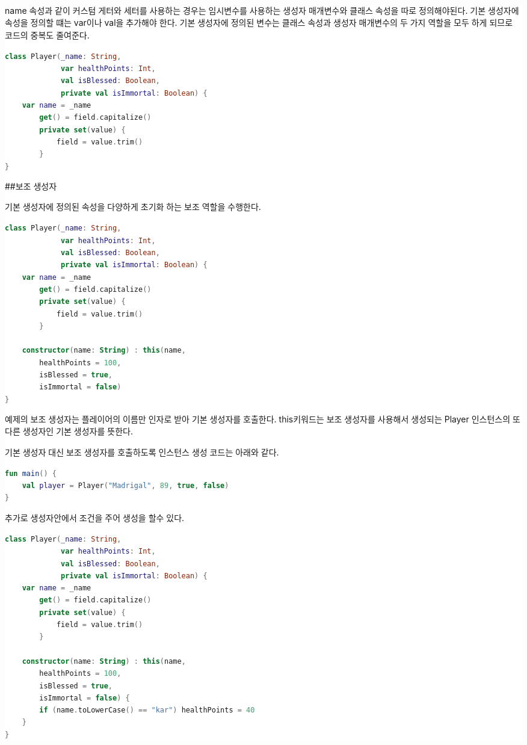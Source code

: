 name 속성과 같이 커스텀 게터와 세터를 사용하는 경우는 임시변수를 사용하는 생성자 매개변수와 클래스 속성을 따로 정의해야된다.
기본 생성자에 속성을 정의할 떄는 var이나 val을 추가해야 한다. 기본 생성자에 정의된 변수는 클래스 속성과 생성자 매개변수의 두 가지 역할을 모두 하게 되므로 코드의 중복도 줄여준다.
```kotlin
class Player(_name: String,
             var healthPoints: Int,
             val isBlessed: Boolean,
             private val isImmortal: Boolean) {
    var name = _name
        get() = field.capitalize()
        private set(value) {
            field = value.trim()
        }
}
```

##보조 생성자

기본 생성자에 정의된 속성을 다양하게 초기화 하는 보조 역할을 수행한다.

```kotlin
class Player(_name: String,
             var healthPoints: Int,
             val isBlessed: Boolean,
             private val isImmortal: Boolean) {
    var name = _name
        get() = field.capitalize()
        private set(value) {
            field = value.trim()
        }
    
    constructor(name: String) : this(name,
        healthPoints = 100,
        isBlessed = true,
        isImmortal = false)
}
```
예제의 보조 생성자는 플레이어의 이름만 인자로 받아 기본 생성자를 호출한다. this키워드는 보조 생성자를 사용해서 생성되는 Player 인스턴스의 또 다른 생성자인
기본 생성자를 뜻한다.

기본 생성자 대신 보조 생성자를 호출하도록 인스턴스 생성 코드는 아래와 같다.
```kotlin
fun main() {
    val player = Player("Madrigal", 89, true, false)
}
```

추가로 생성자안에서 조건을 주어 생성을 할수 있다.
```kotlin
class Player(_name: String,
             var healthPoints: Int,
             val isBlessed: Boolean,
             private val isImmortal: Boolean) {
    var name = _name
        get() = field.capitalize()
        private set(value) {
            field = value.trim()
        }
    
    constructor(name: String) : this(name,
        healthPoints = 100,
        isBlessed = true,
        isImmortal = false) {
        if (name.toLowerCase() == "kar") healthPoints = 40
    }
}
```
